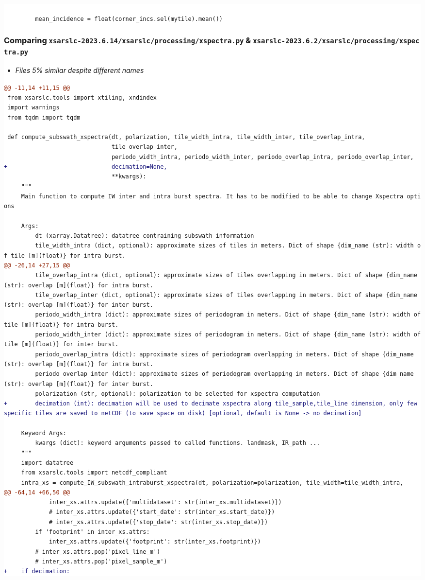 ```diff
         
         mean_incidence = float(corner_incs.sel(mytile).mean())
```

### Comparing `xsarslc-2023.6.14/xsarslc/processing/xspectra.py` & `xsarslc-2023.6.2/xsarslc/processing/xspectra.py`

 * *Files 5% similar despite different names*

```diff
@@ -11,14 +11,15 @@
 from xsarslc.tools import xtiling, xndindex
 import warnings
 from tqdm import tqdm
 
 def compute_subswath_xspectra(dt, polarization, tile_width_intra, tile_width_inter, tile_overlap_intra,
                               tile_overlap_inter,
                               periodo_width_intra, periodo_width_inter, periodo_overlap_intra, periodo_overlap_inter,
+                              decimation=None,
                               **kwargs):
     """
     Main function to compute IW inter and intra burst spectra. It has to be modified to be able to change Xspectra options
 
     Args:
         dt (xarray.Datatree): datatree contraining subswath information
         tile_width_intra (dict, optional): approximate sizes of tiles in meters. Dict of shape {dim_name (str): width of tile [m](float)} for intra burst.
@@ -26,14 +27,15 @@
         tile_overlap_intra (dict, optional): approximate sizes of tiles overlapping in meters. Dict of shape {dim_name (str): overlap [m](float)} for intra burst.
         tile_overlap_inter (dict, optional): approximate sizes of tiles overlapping in meters. Dict of shape {dim_name (str): overlap [m](float)} for inter burst.
         periodo_width_intra (dict): approximate sizes of periodogram in meters. Dict of shape {dim_name (str): width of tile [m](float)} for intra burst.
         periodo_width_inter (dict): approximate sizes of periodogram in meters. Dict of shape {dim_name (str): width of tile [m](float)} for inter burst.
         periodo_overlap_intra (dict): approximate sizes of periodogram overlapping in meters. Dict of shape {dim_name (str): overlap [m](float)} for intra burst.
         periodo_overlap_inter (dict): approximate sizes of periodogram overlapping in meters. Dict of shape {dim_name (str): overlap [m](float)} for inter burst.
         polarization (str, optional): polarization to be selected for xspectra computation
+        decimation (int): decimation will be used to decimate xspectra along tile_sample,tile_line dimension, only few specific tiles are saved to netCDF (to save space on disk) [optional, default is None -> no decimation]
 
     Keyword Args:
         kwargs (dict): keyword arguments passed to called functions. landmask, IR_path ...
     """
     import datatree
     from xsarslc.tools import netcdf_compliant
     intra_xs = compute_IW_subswath_intraburst_xspectra(dt, polarization=polarization, tile_width=tile_width_intra,
@@ -64,14 +66,50 @@
             inter_xs.attrs.update({'multidataset': str(inter_xs.multidataset)})
             # inter_xs.attrs.update({'start_date': str(inter_xs.start_date)})
             # inter_xs.attrs.update({'stop_date': str(inter_xs.stop_date)})
         if 'footprint' in inter_xs.attrs:
             inter_xs.attrs.update({'footprint': str(inter_xs.footprint)})
         # inter_xs.attrs.pop('pixel_line_m')
         # inter_xs.attrs.pop('pixel_sample_m')
+    if decimation:
```